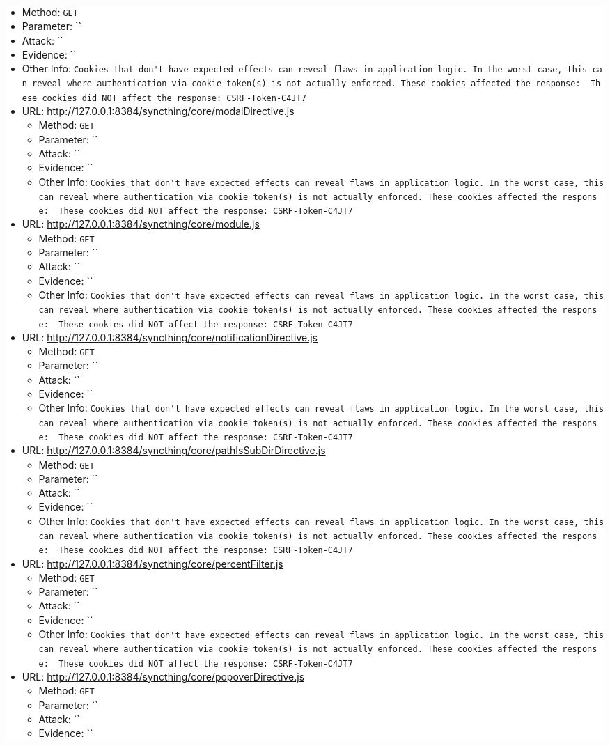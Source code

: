   * Method: `GET`
  * Parameter: ``
  * Attack: ``
  * Evidence: ``
  * Other Info: `Cookies that don't have expected effects can reveal flaws in application logic. In the worst case, this can reveal where authentication via cookie token(s) is not actually enforced.
These cookies affected the response: 
These cookies did NOT affect the response: CSRF-Token-C4JT7
`
* URL: http://127.0.0.1:8384/syncthing/core/modalDirective.js
  * Method: `GET`
  * Parameter: ``
  * Attack: ``
  * Evidence: ``
  * Other Info: `Cookies that don't have expected effects can reveal flaws in application logic. In the worst case, this can reveal where authentication via cookie token(s) is not actually enforced.
These cookies affected the response: 
These cookies did NOT affect the response: CSRF-Token-C4JT7
`
* URL: http://127.0.0.1:8384/syncthing/core/module.js
  * Method: `GET`
  * Parameter: ``
  * Attack: ``
  * Evidence: ``
  * Other Info: `Cookies that don't have expected effects can reveal flaws in application logic. In the worst case, this can reveal where authentication via cookie token(s) is not actually enforced.
These cookies affected the response: 
These cookies did NOT affect the response: CSRF-Token-C4JT7
`
* URL: http://127.0.0.1:8384/syncthing/core/notificationDirective.js
  * Method: `GET`
  * Parameter: ``
  * Attack: ``
  * Evidence: ``
  * Other Info: `Cookies that don't have expected effects can reveal flaws in application logic. In the worst case, this can reveal where authentication via cookie token(s) is not actually enforced.
These cookies affected the response: 
These cookies did NOT affect the response: CSRF-Token-C4JT7
`
* URL: http://127.0.0.1:8384/syncthing/core/pathIsSubDirDirective.js
  * Method: `GET`
  * Parameter: ``
  * Attack: ``
  * Evidence: ``
  * Other Info: `Cookies that don't have expected effects can reveal flaws in application logic. In the worst case, this can reveal where authentication via cookie token(s) is not actually enforced.
These cookies affected the response: 
These cookies did NOT affect the response: CSRF-Token-C4JT7
`
* URL: http://127.0.0.1:8384/syncthing/core/percentFilter.js
  * Method: `GET`
  * Parameter: ``
  * Attack: ``
  * Evidence: ``
  * Other Info: `Cookies that don't have expected effects can reveal flaws in application logic. In the worst case, this can reveal where authentication via cookie token(s) is not actually enforced.
These cookies affected the response: 
These cookies did NOT affect the response: CSRF-Token-C4JT7
`
* URL: http://127.0.0.1:8384/syncthing/core/popoverDirective.js
  * Method: `GET`
  * Parameter: ``
  * Attack: ``
  * Evidence: ``